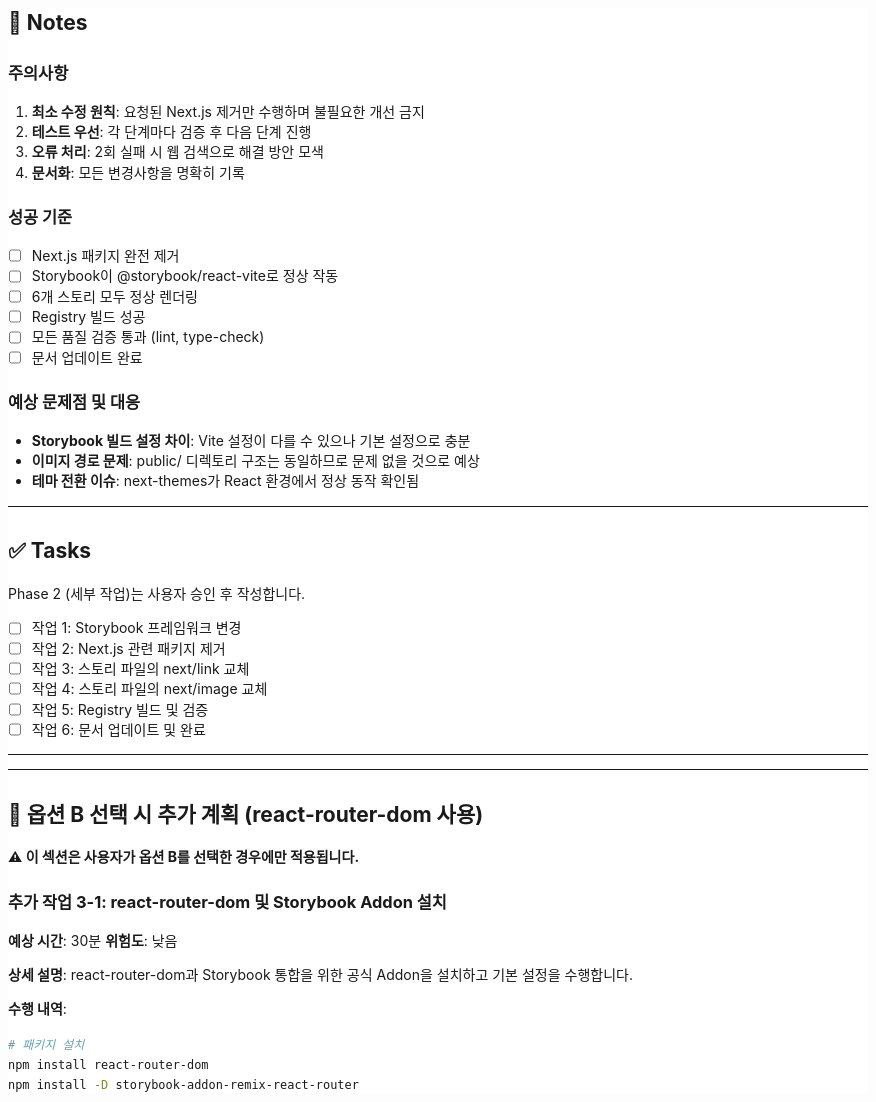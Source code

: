 ## 📝 Notes

### 주의사항
1. **최소 수정 원칙**: 요청된 Next.js 제거만 수행하며 불필요한 개선 금지
2. **테스트 우선**: 각 단계마다 검증 후 다음 단계 진행
3. **오류 처리**: 2회 실패 시 웹 검색으로 해결 방안 모색
4. **문서화**: 모든 변경사항을 명확히 기록

### 성공 기준
- [ ] Next.js 패키지 완전 제거
- [ ] Storybook이 @storybook/react-vite로 정상 작동
- [ ] 6개 스토리 모두 정상 렌더링
- [ ] Registry 빌드 성공
- [ ] 모든 품질 검증 통과 (lint, type-check)
- [ ] 문서 업데이트 완료

### 예상 문제점 및 대응
- **Storybook 빌드 설정 차이**: Vite 설정이 다를 수 있으나 기본 설정으로 충분
- **이미지 경로 문제**: public/ 디렉토리 구조는 동일하므로 문제 없을 것으로 예상
- **테마 전환 이슈**: next-themes가 React 환경에서 정상 동작 확인됨

---

## ✅ Tasks

Phase 2 (세부 작업)는 사용자 승인 후 작성합니다.

- [ ] 작업 1: Storybook 프레임워크 변경
- [ ] 작업 2: Next.js 관련 패키지 제거
- [ ] 작업 3: 스토리 파일의 next/link 교체
- [ ] 작업 4: 스토리 파일의 next/image 교체
- [ ] 작업 5: Registry 빌드 및 검증
- [ ] 작업 6: 문서 업데이트 및 완료

---

---

## 🔄 옵션 B 선택 시 추가 계획 (react-router-dom 사용)

**⚠️ 이 섹션은 사용자가 옵션 B를 선택한 경우에만 적용됩니다.**

### 추가 작업 3-1: react-router-dom 및 Storybook Addon 설치
**예상 시간**: 30분
**위험도**: 낮음

**상세 설명**:
react-router-dom과 Storybook 통합을 위한 공식 Addon을 설치하고 기본 설정을 수행합니다.

**수행 내역**:
```bash
# 패키지 설치
npm install react-router-dom
npm install -D storybook-addon-remix-react-router
```

